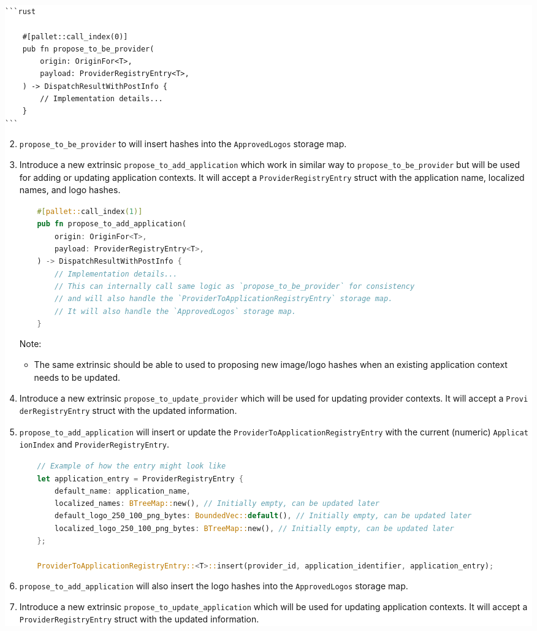     ```rust

        #[pallet::call_index(0)]
        pub fn propose_to_be_provider(
            origin: OriginFor<T>,
            payload: ProviderRegistryEntry<T>,
        ) -> DispatchResultWithPostInfo {
            // Implementation details...
        }
    ```

2. `propose_to_be_provider` to will insert hashes into the `ApprovedLogos` storage map.
3. Introduce a new extrinsic `propose_to_add_application` which work in similar way to `propose_to_be_provider` but will be used for adding or updating application contexts. It will accept a `ProviderRegistryEntry` struct with the application name, localized names, and logo hashes.

    ```rust
        #[pallet::call_index(1)]
        pub fn propose_to_add_application(
            origin: OriginFor<T>,
            payload: ProviderRegistryEntry<T>,
        ) -> DispatchResultWithPostInfo {
            // Implementation details...
            // This can internally call same logic as `propose_to_be_provider` for consistency
            // and will also handle the `ProviderToApplicationRegistryEntry` storage map.
            // It will also handle the `ApprovedLogos` storage map.
        }
    ```

    Note:
    - The same extrinsic should be able to used to proposing new image/logo hashes when an existing application context needs to be updated.
4. Introduce a new extrinsic `propose_to_update_provider` which will be used for updating provider contexts. It will accept a `ProviderRegistryEntry` struct with the updated information.

5. `propose_to_add_application` will insert or update the `ProviderToApplicationRegistryEntry` with the current (numeric) `ApplicationIndex` and `ProviderRegistryEntry`.

    ```rust
        // Example of how the entry might look like
        let application_entry = ProviderRegistryEntry {
            default_name: application_name,
            localized_names: BTreeMap::new(), // Initially empty, can be updated later
            default_logo_250_100_png_bytes: BoundedVec::default(), // Initially empty, can be updated later
            localized_logo_250_100_png_bytes: BTreeMap::new(), // Initially empty, can be updated later
        };

        ProviderToApplicationRegistryEntry::<T>::insert(provider_id, application_identifier, application_entry);
    ```

6. `propose_to_add_application` will also insert the logo hashes into the `ApprovedLogos` storage map.
7. Introduce a new extrinsic `propose_to_update_application` which will be used for updating application contexts. It will accept a `ProviderRegistryEntry` struct with the updated information.
